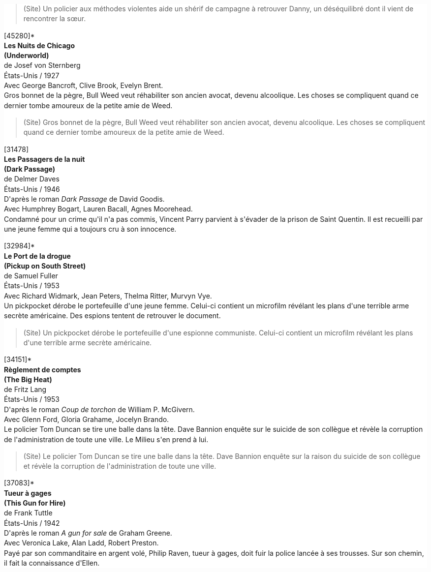 > (Site) Un policier aux méthodes violentes aide un shérif de campagne à retrouver Danny, un déséquilibré dont il vient de rencontrer la sœur.

[45280]*  
**Les Nuits de Chicago**  
**(Underworld)**  
de Josef von Sternberg  
États-Unis / 1927  
Avec George Bancroft, Clive Brook, Evelyn Brent.  
Gros bonnet de la pègre, Bull Weed veut réhabiliter son ancien avocat, devenu alcoolique. Les choses se compliquent quand ce dernier tombe amoureux de la petite amie de Weed.

> (Site) Gros bonnet de la pègre, Bull Weed veut réhabiliter son ancien avocat, devenu alcoolique. Les choses se compliquent quand ce dernier tombe amoureux de la petite amie de Weed.

[31478]  
**Les Passagers de la nuit**  
**(Dark Passage)**  
de Delmer Daves  
États-Unis / 1946  
D'après le roman _Dark Passage_ de David Goodis.  
Avec Humphrey Bogart, Lauren Bacall, Agnes Moorehead.  
Condamné pour un crime qu'il n'a pas commis, Vincent Parry parvient à s'évader de la prison de Saint Quentin. Il est recueilli par une jeune femme qui a toujours cru à son innocence.

[32984]*  
**Le Port de la drogue**  
**(Pickup on South Street)**  
de Samuel Fuller  
États-Unis / 1953  
Avec Richard Widmark, Jean Peters, Thelma Ritter, Murvyn Vye.  
Un pickpocket dérobe le portefeuille d'une jeune femme. Celui-ci contient un microfilm révélant les plans d'une terrible arme secrète américaine. Des espions tentent de retrouver le document.

> (Site) Un pickpocket dérobe le portefeuille d'une espionne communiste. Celui-ci contient un microfilm révélant les plans d'une terrible arme secrète américaine.

[34151]*  
**Règlement de comptes**  
**(The Big Heat)**  
de Fritz Lang  
États-Unis / 1953  
D'après le roman _Coup de torchon_ de William P. McGivern.  
Avec Glenn Ford, Gloria Grahame, Jocelyn Brando.  
Le policier Tom Duncan se tire une balle dans la tête. Dave Bannion enquête sur le suicide de son collègue et révèle la corruption de l'administration de toute une ville. Le Milieu s'en prend à lui.

> (Site) Le policier Tom Duncan se tire une balle dans la tête. Dave Bannion enquête sur la raison du suicide de son collègue et révèle la corruption de l'administration de toute une ville.

[37083]*  
**Tueur à gages**  
**(This Gun for Hire)**  
de Frank Tuttle  
États-Unis / 1942  
D'après le roman _A gun for sale_ de Graham Greene.  
Avec Veronica Lake, Alan Ladd, Robert Preston.  
Payé par son commanditaire en argent volé, Philip Raven, tueur à gages, doit fuir la police lancée à ses trousses. Sur son chemin, il fait la connaissance d'Ellen.
